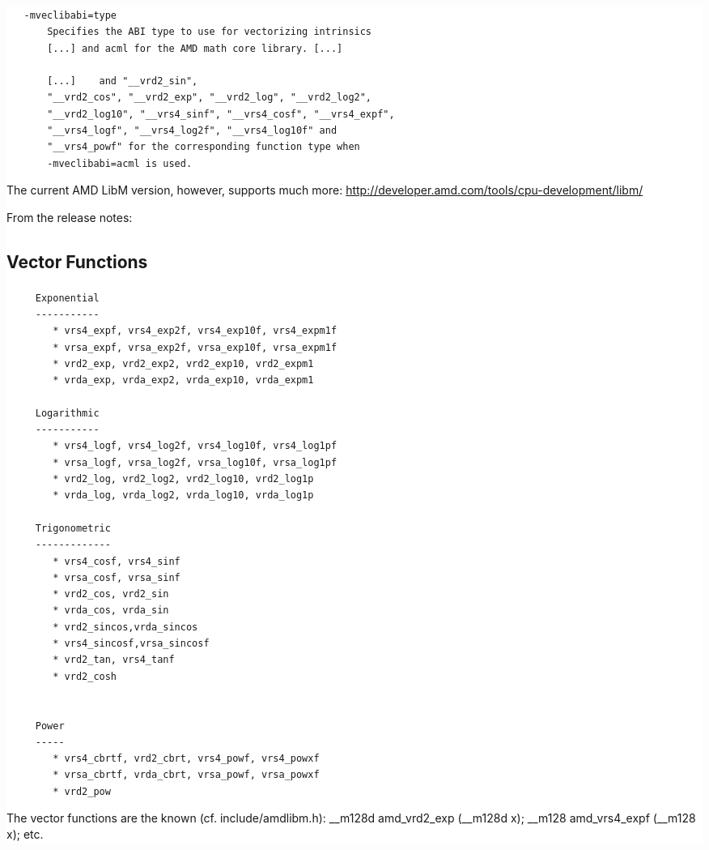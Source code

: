        -mveclibabi=type
           Specifies the ABI type to use for vectorizing intrinsics
           [...] and acml for the AMD math core library. [...]

           [...]    and "__vrd2_sin",
           "__vrd2_cos", "__vrd2_exp", "__vrd2_log", "__vrd2_log2",
           "__vrd2_log10", "__vrs4_sinf", "__vrs4_cosf", "__vrs4_expf",
           "__vrs4_logf", "__vrs4_log2f", "__vrs4_log10f" and
           "__vrs4_powf" for the corresponding function type when
           -mveclibabi=acml is used.

The current AMD LibM version, however, supports much more:
http://developer.amd.com/tools/cpu-development/libm/


From the release notes:

Vector Functions 
----------------
         Exponential
         -----------
            * vrs4_expf, vrs4_exp2f, vrs4_exp10f, vrs4_expm1f
            * vrsa_expf, vrsa_exp2f, vrsa_exp10f, vrsa_expm1f
            * vrd2_exp, vrd2_exp2, vrd2_exp10, vrd2_expm1
            * vrda_exp, vrda_exp2, vrda_exp10, vrda_expm1

         Logarithmic
         -----------
            * vrs4_logf, vrs4_log2f, vrs4_log10f, vrs4_log1pf
            * vrsa_logf, vrsa_log2f, vrsa_log10f, vrsa_log1pf
            * vrd2_log, vrd2_log2, vrd2_log10, vrd2_log1p
            * vrda_log, vrda_log2, vrda_log10, vrda_log1p

         Trigonometric
         -------------
            * vrs4_cosf, vrs4_sinf
            * vrsa_cosf, vrsa_sinf
            * vrd2_cos, vrd2_sin
            * vrda_cos, vrda_sin
            * vrd2_sincos,vrda_sincos
            * vrs4_sincosf,vrsa_sincosf 
            * vrd2_tan, vrs4_tanf
            * vrd2_cosh
            

         Power
         -----
            * vrs4_cbrtf, vrd2_cbrt, vrs4_powf, vrs4_powxf
            * vrsa_cbrtf, vrda_cbrt, vrsa_powf, vrsa_powxf
            * vrd2_pow


The vector functions are the known (cf. include/amdlibm.h):
    __m128d amd_vrd2_exp    (__m128d x);
    __m128  amd_vrs4_expf   (__m128  x);
    etc.
